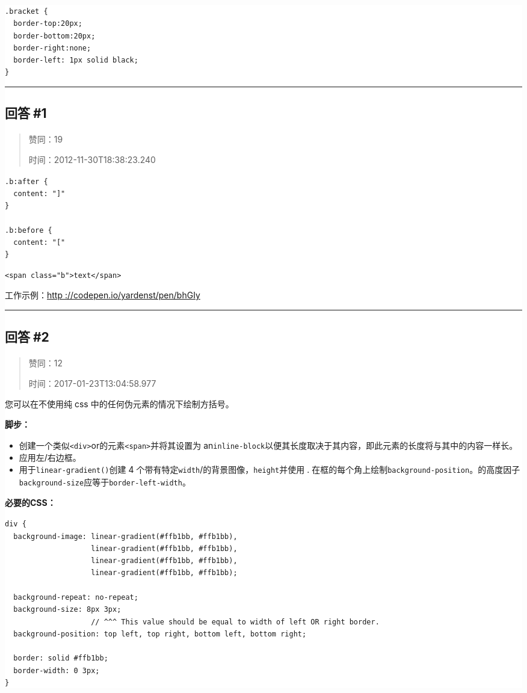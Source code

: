 ```
.bracket {
  border-top:20px;
  border-bottom:20px;
  border-right:none;
  border-left: 1px solid black; 
} 
```

* * *

## 回答 #1

> 赞同：19
> 
> 时间：2012-11-30T18:38:23.240

```
.b:after {
  content: "]"
}

.b:before {
  content: "["
}
```

```
<span class="b">text</span>
```

工作示例：[http ://codepen.io/yardenst/pen/bhGIy](http://codepen.io/yardenst/pen/bhGIy)

* * *

## 回答 #2

> 赞同：12
> 
> 时间：2017-01-23T13:04:58.977

您可以在不使用纯 css 中的任何伪元素的情况下绘制方括号。

**脚步：**

*   创建一个类似`<div>`or的元素`<span>`并将其设置为 an`inline-block`以便其长度取决于其内容，即此元素的长度将与其中的内容一样长。
*   应用左/右边框。
*   用于`linear-gradient()`创建 4 个带有特定`width`/的背景图像，`height`并使用 . 在框的每个角上绘制`background-position`。的高度因子`background-size`应等于`border-left-width`。

**必要的CSS：**

```
div {
  background-image: linear-gradient(#ffb1bb, #ffb1bb),
                    linear-gradient(#ffb1bb, #ffb1bb),
                    linear-gradient(#ffb1bb, #ffb1bb),
                    linear-gradient(#ffb1bb, #ffb1bb);

  background-repeat: no-repeat;
  background-size: 8px 3px;
                    // ^^^ This value should be equal to width of left OR right border.
  background-position: top left, top right, bottom left, bottom right;

  border: solid #ffb1bb;
  border-width: 0 3px;
} 
```
